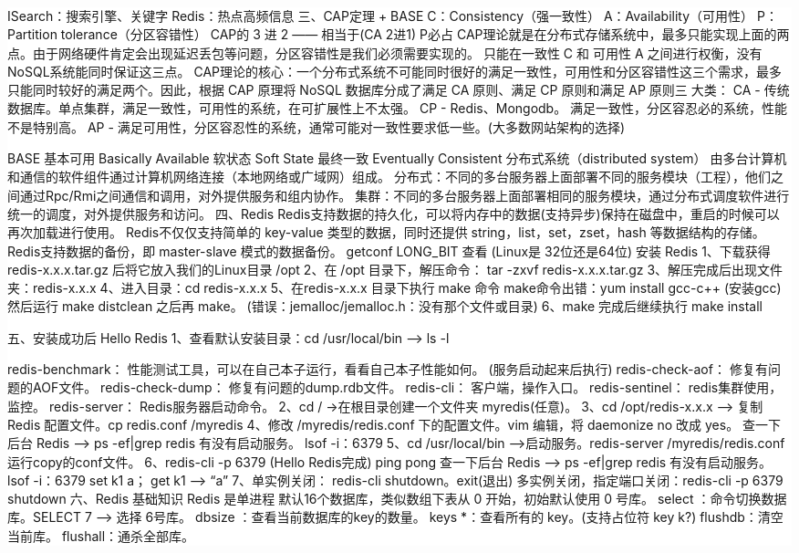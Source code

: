 ISearch：搜索引擎、关键字
Redis：热点高频信息
三、CAP定理 + BASE
C：Consistency（强一致性）
A：Availability（可用性）
P：Partition tolerance（分区容错性）
CAP的 3 进 2 —— 相当于(CA 2进1) P必占
CAP理论就是在分布式存储系统中，最多只能实现上面的两点。由于网络硬件肯定会出现延迟丢包等问题，分区容错性是我们必须需要实现的。
只能在一致性 C 和 可用性 A 之间进行权衡，没有NoSQL系统能同时保证这三点。
CAP理论的核心：一个分布式系统不可能同时很好的满足一致性，可用性和分区容错性这三个需求，最多只能同时较好的满足两个。因此，根据 CAP 原理将 NoSQL 数据库分成了满足 CA 原则、满足 CP 原则和满足 AP 原则三 大类：
CA - 传统数据库。单点集群，满足一致性，可用性的系统，在可扩展性上不太强。
CP - Redis、Mongodb。 满足一致性，分区容忍必的系统，性能不是特别高。
AP - 满足可用性，分区容忍性的系统，通常可能对一致性要求低一些。(大多数网站架构的选择)
 
BASE
基本可用 Basically Available
软状态 Soft State
最终一致 Eventually Consistent
分布式系统（distributed system）
由多台计算机和通信的软件组件通过计算机网络连接（本地网络或广域网）组成。
分布式：不同的多台服务器上面部署不同的服务模块（工程），他们之间通过Rpc/Rmi之间通信和调用，对外提供服务和组内协作。
集群：不同的多台服务器上面部署相同的服务模块，通过分布式调度软件进行统一的调度，对外提供服务和访问。
四、Redis
Redis支持数据的持久化，可以将内存中的数据(支持异步)保持在磁盘中，重启的时候可以再次加载进行使用。
Redis不仅仅支持简单的 key-value 类型的数据，同时还提供 string，list，set，zset，hash 等数据结构的存储。
Redis支持数据的备份，即 master-slave 模式的数据备份。
getconf LONG_BIT 查看 (Linux是 32位还是64位)
安装 Redis
1、下载获得 redis-x.x.x.tar.gz 后将它放入我们的Linux目录 /opt
2、在 /opt 目录下，解压命令： tar -zxvf redis-x.x.x.tar.gz
3、解压完成后出现文件夹：redis-x.x.x
4、进入目录：cd redis-x.x.x
5、在redis-x.x.x 目录下执行 make 命令
make命令出错：yum install gcc-c++ (安装gcc)
然后运行 make distclean 之后再 make。
(错误：jemalloc/jemalloc.h：没有那个文件或目录)
6、make 完成后继续执行 make install

五、安装成功后 Hello Redis
1、查看默认安装目录：cd /usr/local/bin —> ls -l
 
redis-benchmark： 性能测试工具，可以在自己本子运行，看看自己本子性能如何。 (服务启动起来后执行)
redis-check-aof： 修复有问题的AOF文件。
redis-check-dump： 修复有问题的dump.rdb文件。
redis-cli： 客户端，操作入口。
redis-sentinel： redis集群使用，监控。
redis-server： Redis服务器启动命令。
2、cd / ->在根目录创建一个文件夹 myredis(任意)。
3、cd /opt/redis-x.x.x —> 复制 Redis 配置文件。cp redis.conf /myredis
4、修改 /myredis/redis.conf 下的配置文件。vim 编辑，将 daemonize no 改成 yes。
查一下后台 Redis —> ps -ef|grep redis 有没有启动服务。 lsof -i：6379
5、cd /usr/local/bin —>启动服务。redis-server /myredis/redis.conf 运行copy的conf文件。
6、redis-cli -p 6379 (Hello Redis完成) ping pong
查一下后台 Redis —> ps -ef|grep redis 有没有启动服务。 lsof -i：6379
set k1 a； get k1 —> “a”
7、单实例关闭： redis-cli shutdown。exit(退出)
多实例关闭，指定端口关闭：redis-cli -p 6379 shutdown
六、Redis 基础知识
Redis 是单进程
默认16个数据库，类似数组下表从 0 开始，初始默认使用 0 号库。
select ：命令切换数据库。SELECT 7 ——> 选择 6号库。
dbsize ：查看当前数据库的key的数量。 keys *：查看所有的 key。(支持占位符 key k?)
flushdb：清空当前库。
flushall：通杀全部库。